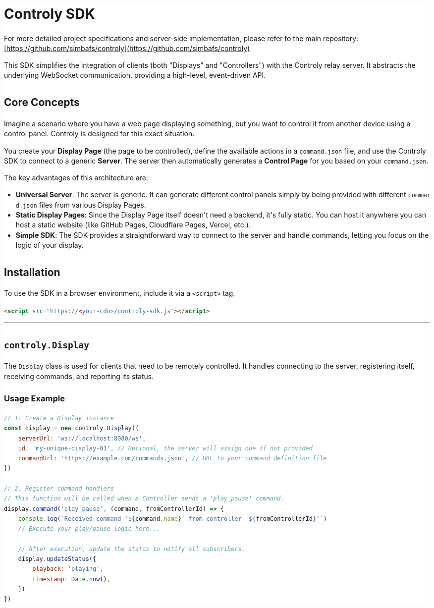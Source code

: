 # Controly SDK

For more detailed project specifications and server-side implementation, please refer to the main repository: [https://github.com/simbafs/controly](https://github.com/simbafs/controly)

This SDK simplifies the integration of clients (both "Displays" and "Controllers") with the Controly relay server. It abstracts the underlying WebSocket communication, providing a high-level, event-driven API.

## Core Concepts

Imagine a scenario where you have a web page displaying something, but you want to control it from another device using a control panel. Controly is designed for this exact situation.

You create your **Display Page** (the page to be controlled), define the available actions in a `command.json` file, and use the Controly SDK to connect to a generic **Server**. The server then automatically generates a **Control Page** for you based on your `command.json`.

The key advantages of this architecture are:

- **Universal Server**: The server is generic. It can generate different control panels simply by being provided with different `command.json` files from various Display Pages.
- **Static Display Pages**: Since the Display Page itself doesn't need a backend, it's fully static. You can host it anywhere you can host a static website (like GitHub Pages, Cloudflare Pages, Vercel, etc.).
- **Simple SDK**: The SDK provides a straightforward way to connect to the server and handle commands, letting you focus on the logic of your display.

## Installation

To use the SDK in a browser environment, include it via a `<script>` tag.

```html
<script src="https://<your-cdn>/controly-sdk.js"></script>
```

---

## `controly.Display`

The `Display` class is used for clients that need to be remotely controlled. It handles connecting to the server, registering itself, receiving commands, and reporting its status.

### Usage Example

```javascript
// 1. Create a Display instance
const display = new controly.Display({
	serverUrl: 'ws://localhost:8080/ws',
	id: 'my-unique-display-01', // Optional, the server will assign one if not provided
	commandUrl: 'https://example.com/commands.json', // URL to your command definition file
})

// 2. Register command handlers
// This function will be called when a Controller sends a 'play_pause' command.
display.command('play_pause', (command, fromControllerId) => {
	console.log(`Received command '${command.name}' from controller '${fromControllerId}'`)
	// Execute your play/pause logic here...

	// After execution, update the status to notify all subscribers.
	display.updateStatus({
		playback: 'playing',
		timestamp: Date.now(),
	})
})
```